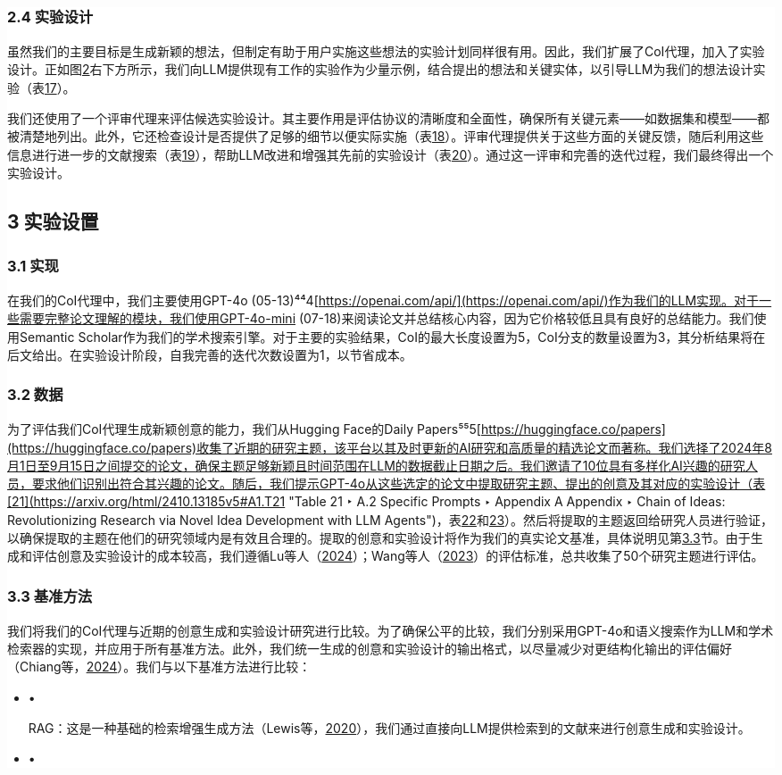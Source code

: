 ### 2.4 实验设计

虽然我们的主要目标是生成新颖的想法，但制定有助于用户实施这些想法的实验计划同样很有用。因此，我们扩展了CoI代理，加入了实验设计。正如图[2](https://arxiv.org/html/2410.13185v5#S2.F2 "Figure 2 ‣ 2 Method ‣ Chain of Ideas: Revolutionizing Research via Novel Idea Development with LLM Agents")右下方所示，我们向LLM提供现有工作的实验作为少量示例，结合提出的想法和关键实体，以引导LLM为我们的想法设计实验（表[17](https://arxiv.org/html/2410.13185v5#A1.T17 "Table 17 ‣ A.2 Specific Prompts ‣ Appendix A Appendix ‣ Chain of Ideas: Revolutionizing Research via Novel Idea Development with LLM Agents)")）。

我们还使用了一个评审代理来评估候选实验设计。其主要作用是评估协议的清晰度和全面性，确保所有关键元素——如数据集和模型——都被清楚地列出。此外，它还检查设计是否提供了足够的细节以便实际实施（表[18](https://arxiv.org/html/2410.13185v5#A1.T18 "Table 18 ‣ A.2 Specific Prompts ‣ Appendix A Appendix ‣ Chain of Ideas: Revolutionizing Research via Novel Idea Development with LLM Agents)")）。评审代理提供关于这些方面的关键反馈，随后利用这些信息进行进一步的文献搜索（表[19](https://arxiv.org/html/2410.13185v5#A1.T19 "Table 19 ‣ A.2 Specific Prompts ‣ Appendix A Appendix ‣ Chain of Ideas: Revolutionizing Research via Novel Idea Development with LLM Agents)")），帮助LLM改进和增强其先前的实验设计（表[20](https://arxiv.org/html/2410.13185v5#A1.T20 "Table 20 ‣ A.2 Specific Prompts ‣ Appendix A Appendix ‣ Chain of Ideas: Revolutionizing Research via Novel Idea Development with LLM Agents)")）。通过这一评审和完善的迭代过程，我们最终得出一个实验设计。

## 3 实验设置

### 3.1 实现

在我们的CoI代理中，我们主要使用GPT-4o (05-13)⁴⁴4[https://openai.com/api/](https://openai.com/api/)作为我们的LLM实现。对于一些需要完整论文理解的模块，我们使用GPT-4o-mini (07-18)来阅读论文并总结核心内容，因为它价格较低且具有良好的总结能力。我们使用Semantic Scholar作为我们的学术搜索引擎。对于主要的实验结果，CoI的最大长度设置为5，CoI分支的数量设置为3，其分析结果将在后文给出。在实验设计阶段，自我完善的迭代次数设置为1，以节省成本。

### 3.2 数据

为了评估我们CoI代理生成新颖创意的能力，我们从Hugging Face的Daily Papers⁵⁵5[https://huggingface.co/papers](https://huggingface.co/papers)收集了近期的研究主题，该平台以其及时更新的AI研究和高质量的精选论文而著称。我们选择了2024年8月1日至9月15日之间提交的论文，确保主题足够新颖且时间范围在LLM的数据截止日期之后。我们邀请了10位具有多样化AI兴趣的研究人员，要求他们识别出符合其兴趣的论文。随后，我们提示GPT-4o从这些选定的论文中提取研究主题、提出的创意及其对应的实验设计（表[21](https://arxiv.org/html/2410.13185v5#A1.T21 "Table 21 ‣ A.2 Specific Prompts ‣ Appendix A Appendix ‣ Chain of Ideas: Revolutionizing Research via Novel Idea Development with LLM Agents")，表[22](https://arxiv.org/html/2410.13185v5#A1.T22 "Table 22 ‣ A.2 Specific Prompts ‣ Appendix A Appendix ‣ Chain of Ideas: Revolutionizing Research via Novel Idea Development with LLM Agents")和[23](https://arxiv.org/html/2410.13185v5#A1.T23 "Table 23 ‣ A.2 Specific Prompts ‣ Appendix A Appendix ‣ Chain of Ideas: Revolutionizing Research via Novel Idea Development with LLM Agents")）。然后将提取的主题返回给研究人员进行验证，以确保提取的主题在他们的研究领域内是有效且合理的。提取的创意和实验设计将作为我们的真实论文基准，具体说明见第[3.3](https://arxiv.org/html/2410.13185v5#S3.SS3 "3.3 Baselines ‣ 3 Experimental Setups ‣ Chain of Ideas: Revolutionizing Research via Novel Idea Development with LLM Agents")节。由于生成和评估创意及实验设计的成本较高，我们遵循Lu等人（[2024](https://arxiv.org/html/2410.13185v5#bib.bib17)）；Wang等人（[2023](https://arxiv.org/html/2410.13185v5#bib.bib22)）的评估标准，总共收集了50个研究主题进行评估。

### 3.3 基准方法

我们将我们的CoI代理与近期的创意生成和实验设计研究进行比较。为了确保公平的比较，我们分别采用GPT-4o和语义搜索作为LLM和学术检索器的实现，并应用于所有基准方法。此外，我们统一生成的创意和实验设计的输出格式，以尽量减少对更结构化输出的评估偏好（Chiang等，[2024](https://arxiv.org/html/2410.13185v5#bib.bib8)）。我们与以下基准方法进行比较：

+   •

    RAG：这是一种基础的检索增强生成方法（Lewis等，[2020](https://arxiv.org/html/2410.13185v5#bib.bib15)），我们通过直接向LLM提供检索到的文献来进行创意生成和实验设计。

+   •
